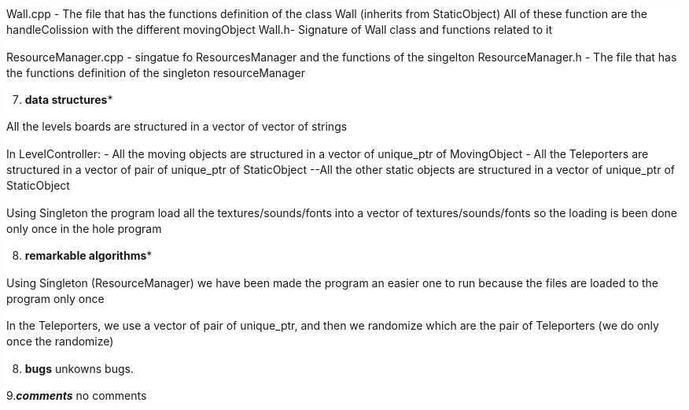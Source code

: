 Wall.cpp - The file that has the functions definition of the class Wall (inherits from StaticObject)
                All of these function are the handleColission with the different movingObject
Wall.h- Signature of Wall class and functions related to it

ResourceManager.cpp - singatue fo ResourcesManager and the functions of the singelton
ResourceManager.h - The file that has the functions definition of the singleton resourceManager


7. **********data structures***********

All the levels boards are structured in a vector of vector of strings

In LevelController:
        - All the moving objects are structured in a vector of unique_ptr of MovingObject
        - All the Teleporters are structured in a vector of pair of unique_ptr of StaticObject
        --All the other static objects are structured in a vector of unique_ptr of StaticObject

Using Singleton the program load all the textures/sounds/fonts into a vector of textures/sounds/fonts
so the loading is been done only once in the hole program


8. **********remarkable algorithms***********

Using Singleton (ResourceManager) we have been made the program an easier one to run because the
files are loaded to the program only once

In the Teleporters, we use a vector of pair of unique_ptr, and then we randomize which are the pair
of Teleporters (we do only once the randomize)


   
8. ******bugs******
unkowns bugs.

9.*****comments*****
no comments
